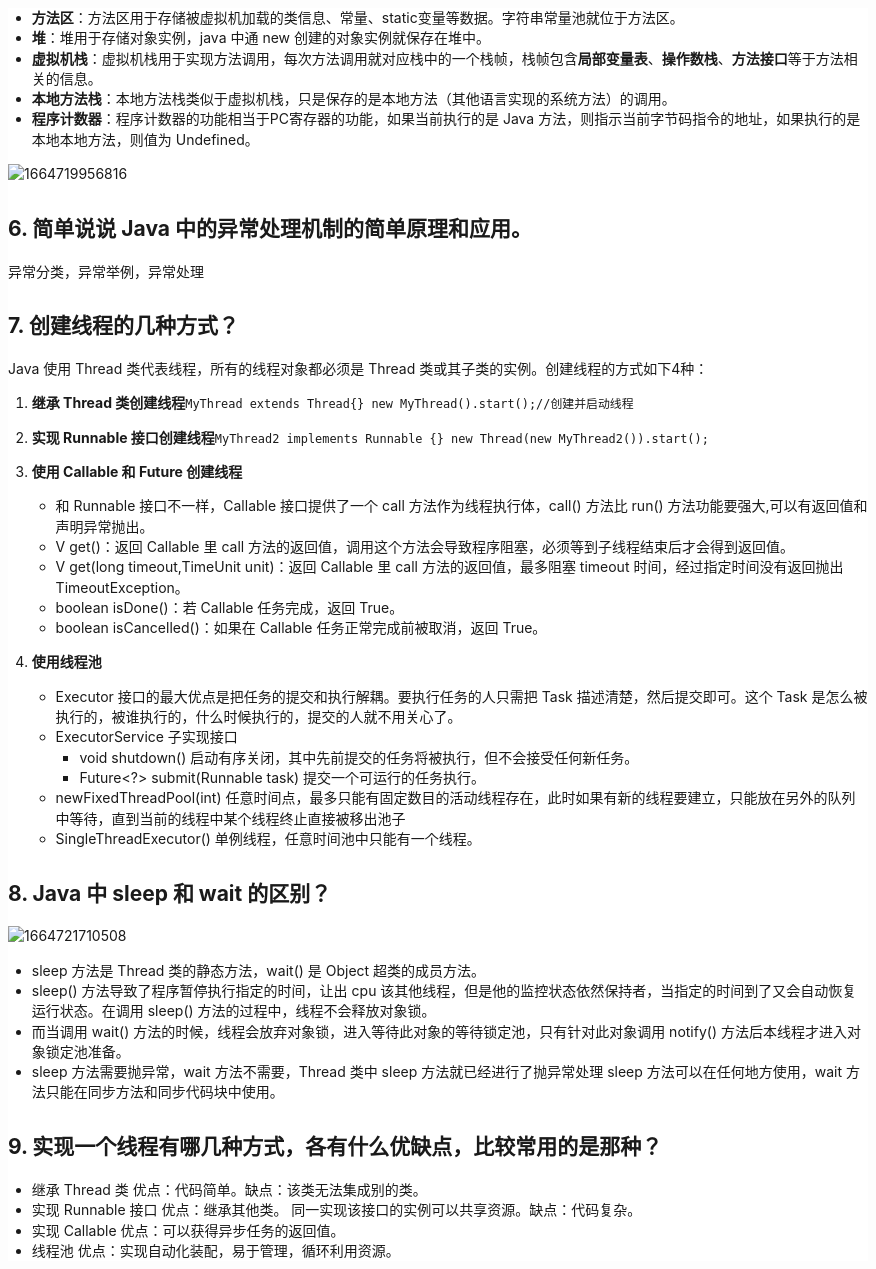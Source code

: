 - **方法区**：方法区用于存储被虚拟机加载的类信息、常量、static变量等数据。字符串常量池就位于方法区。 
- **堆**：堆用于存储对象实例，java 中通 new 创建的对象实例就保存在堆中。
- **虚拟机栈**：虚拟机栈用于实现方法调用，每次方法调用就对应栈中的一个栈帧，栈帧包含**局部变量表**、**操作数栈**、**方法接口**等于方法相关的信息。 
- **本地方法栈**：本地方法栈类似于虚拟机栈，只是保存的是本地方法（其他语言实现的系统方法）的调用。 
- **程序计数器**：程序计数器的功能相当于PC寄存器的功能，如果当前执行的是 Java 方法，则指示当前字节码指令的地址，如果执行的是本地本地方法，则值为 Undefined。

![1664719956816](https://s2.loli.net/2022/10/13/SoQMxEKLnWCwgzt.png)

## 6. 简单说说 Java 中的异常处理机制的简单原理和应用。

异常分类，异常举例，异常处理

## 7. 创建线程的几种方式？

Java 使用 Thread 类代表线程，所有的线程对象都必须是 Thread 类或其子类的实例。创建线程的方式如下4种：

1. **继承 Thread 类创建线程**`MyThread extends Thread{} new MyThread().start();//创建并启动线程`

2. **实现 Runnable 接口创建线程**`MyThread2 implements Runnable {} new Thread(new MyThread2()).start();`

3. **使用 Callable 和 Future 创建线程**
   - 和 Runnable 接口不一样，Callable 接口提供了一个 call 方法作为线程执行体，call() 方法比 run() 方法功能要强大,可以有返回值和声明异常抛出。
   - V get()：返回 Callable 里 call 方法的返回值，调用这个方法会导致程序阻塞，必须等到子线程结束后才会得到返回值。
   - V get(long timeout,TimeUnit unit)：返回 Callable 里 call 方法的返回值，最多阻塞 timeout 时间，经过指定时间没有返回抛出 TimeoutException。
   - boolean isDone()：若 Callable 任务完成，返回 True。
   - boolean isCancelled()：如果在 Callable 任务正常完成前被取消，返回 True。
   
4. **使用线程池**
   - Executor 接口的最大优点是把任务的提交和执行解耦。要执行任务的人只需把 Task 描述清楚，然后提交即可。这个 Task 是怎么被执行的，被谁执行的，什么时候执行的，提交的人就不用关心了。
   - ExecutorService 子实现接口
     - void shutdown() 启动有序关闭，其中先前提交的任务将被执行，但不会接受任何新任务。
     - Future<?> submit(Runnable task) 提交一个可运行的任务执行。
   - newFixedThreadPool(int) 任意时间点，最多只能有固定数目的活动线程存在，此时如果有新的线程要建立，只能放在另外的队列中等待，直到当前的线程中某个线程终止直接被移出池子
   - SingleThreadExecutor() 单例线程，任意时间池中只能有一个线程。

## 8. Java 中 sleep 和 wait 的区别？

![1664721710508](https://s2.loli.net/2022/10/13/ohzdJkbDRljSq1g.png)

- sleep 方法是 Thread 类的静态方法，wait() 是 Object 超类的成员方法。
- sleep() 方法导致了程序暂停执行指定的时间，让出 cpu 该其他线程，但是他的监控状态依然保持者，当指定的时间到了又会自动恢复运行状态。在调用 sleep() 方法的过程中，线程不会释放对象锁。
- 而当调用 wait() 方法的时候，线程会放弃对象锁，进入等待此对象的等待锁定池，只有针对此对象调用 notify() 方法后本线程才进入对象锁定池准备。
- sleep 方法需要抛异常，wait 方法不需要，Thread 类中 sleep 方法就已经进行了抛异常处理 sleep 方法可以在任何地方使用，wait 方法只能在同步方法和同步代码块中使用。

## 9. 实现一个线程有哪几种方式，各有什么优缺点，比较常用的是那种？

- 继承 Thread 类 优点：代码简单。缺点：该类无法集成别的类。 
- 实现 Runnable 接口 优点：继承其他类。 同一实现该接口的实例可以共享资源。缺点：代码复杂。
- 实现 Callable 优点：可以获得异步任务的返回值。
- 线程池 优点：实现自动化装配，易于管理，循环利用资源。
